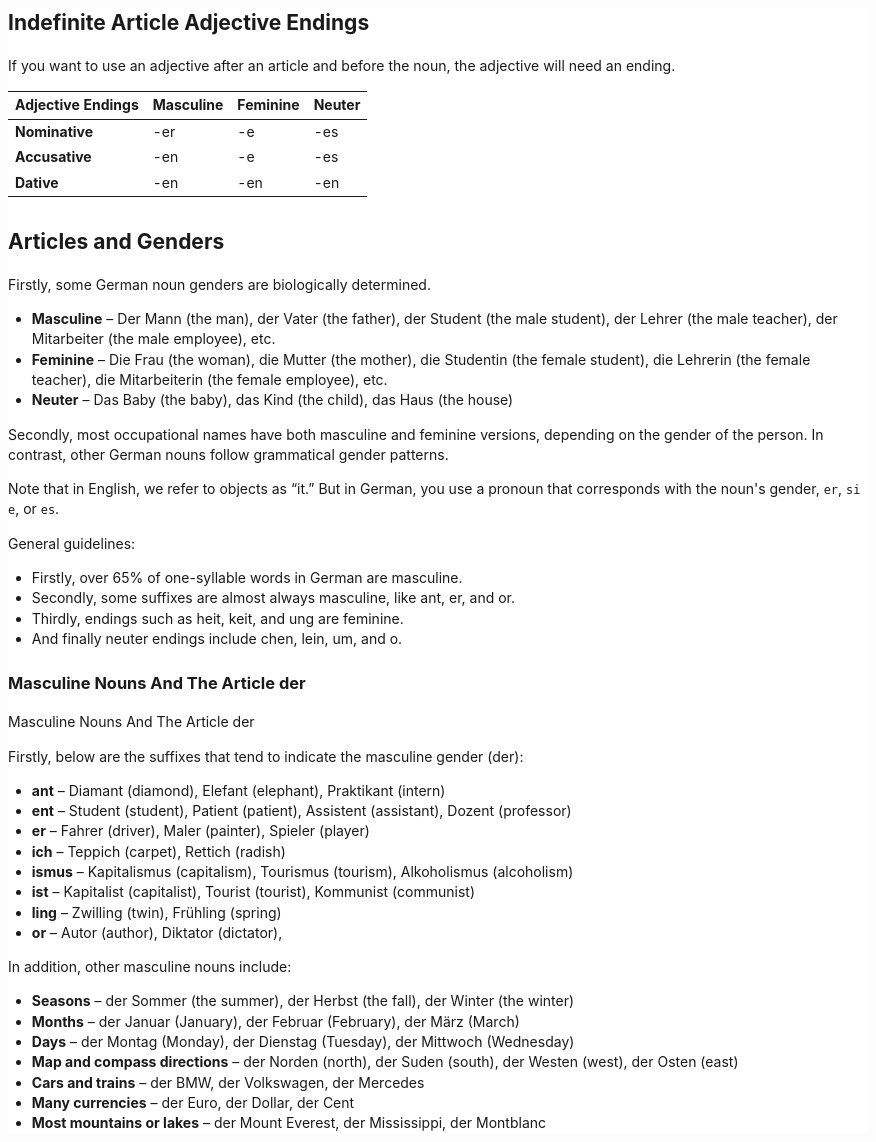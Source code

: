 ## Indefinite Article Adjective Endings

If you want to use an adjective after an article and before the noun, the adjective will need an ending.

| **Adjective Endings** | **Masculine** | **Feminine** | **Neuter** |
|-----------------------|---------------|--------------|------------|
| **Nominative**        | -er           | -e           | -es        |
| **Accusative**        | -en           | -e           | -es        | 
| **Dative**            | -en           | -en          | -en        | 


## Articles and Genders

Firstly, some German noun genders are biologically determined.
- **Masculine** – Der Mann (the man), der Vater (the father), der Student (the male student), der Lehrer (the male teacher), der Mitarbeiter (the male employee), etc.
- **Feminine** – Die Frau (the woman), die Mutter (the mother), die Studentin (the female student), die Lehrerin (the female teacher), die Mitarbeiterin (the female employee), etc.
- **Neuter** – Das Baby (the baby), das Kind (the child), das Haus (the house)

Secondly, most occupational names have both masculine and feminine versions, depending on the gender of the person. In contrast, other German nouns follow grammatical gender patterns.

Note that in English, we refer to objects as “it.” But in German, you use a pronoun that corresponds with the noun's gender, `er`, `sie`, or `es`.

General guidelines:
- Firstly, over 65% of one-syllable words in German are masculine.
- Secondly, some suffixes are almost always masculine, like ant, er, and or.
- Thirdly, endings such as heit, keit, and ung are feminine.
- And finally neuter endings include chen, lein, um, and o. 

### Masculine Nouns And The Article der

Masculine Nouns And The Article der

Firstly, below are the suffixes that tend to indicate the masculine gender (der):
- **ant** – Diamant (diamond), Elefant (elephant), Praktikant (intern)
- **ent** – Student (student), Patient (patient), Assistent (assistant), Dozent (professor)
- **er** – Fahrer (driver), Maler (painter), Spieler (player)
- **ich** – Teppich (carpet), Rettich (radish)
- **ismus** – Kapitalismus (capitalism), Tourismus (tourism), Alkoholismus (alcoholism)
- **ist** – Kapitalist (capitalist), Tourist (tourist), Kommunist (communist)
- **ling** – Zwilling (twin), Frühling (spring)
- **or** – Autor (author),  Diktator (dictator), 

In addition, other masculine nouns include:
- **Seasons** – der Sommer (the summer), der Herbst (the fall), der Winter (the winter)
- **Months** – der Januar (January), der Februar (February), der März (March)
- **Days** – der Montag (Monday), der Dienstag (Tuesday), der Mittwoch (Wednesday)
- **Map and compass directions** – der Norden (north), der Suden (south), der Westen (west), der Osten (east)
- **Cars and trains** – der BMW, der Volkswagen, der Mercedes
- **Many currencies** – der Euro, der Dollar, der Cent
- **Most mountains or lakes** – der Mount Everest, der Mississippi, der Montblanc
